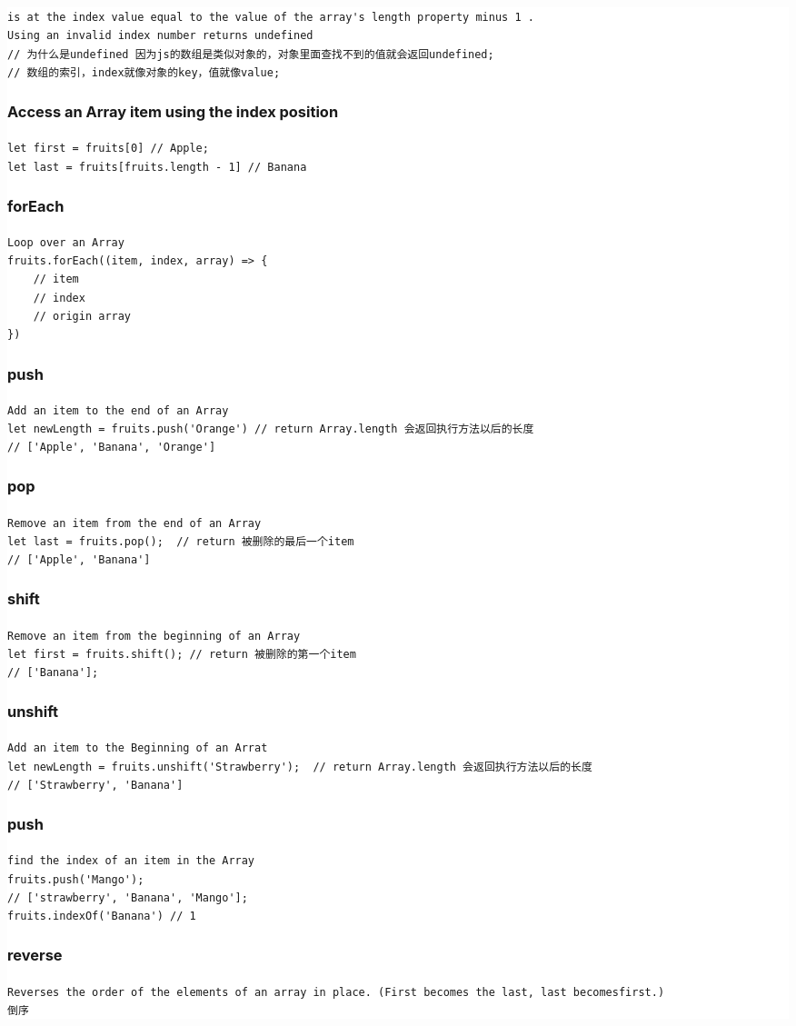     is at the index value equal to the value of the array's length property minus 1 .
    Using an invalid index number returns undefined 
    // 为什么是undefined 因为js的数组是类似对象的，对象里面查找不到的值就会返回undefined;
    // 数组的索引，index就像对象的key，值就像value;

### Access an Array item using the index position
    let first = fruits[0] // Apple;
    let last = fruits[fruits.length - 1] // Banana


### forEach
    Loop over an Array
    fruits.forEach((item, index, array) => {
        // item
        // index
        // origin array
    })

### push
    Add an item to the end of an Array
    let newLength = fruits.push('Orange') // return Array.length 会返回执行方法以后的长度 
    // ['Apple', 'Banana', 'Orange']


### pop
    Remove an item from the end of an Array
    let last = fruits.pop();  // return 被删除的最后一个item
    // ['Apple', 'Banana']

### shift
    Remove an item from the beginning of an Array
    let first = fruits.shift(); // return 被删除的第一个item
    // ['Banana'];

### unshift
    Add an item to the Beginning of an Arrat
    let newLength = fruits.unshift('Strawberry');  // return Array.length 会返回执行方法以后的长度 
    // ['Strawberry', 'Banana']

### push 
    find the index of an item in the Array
    fruits.push('Mango');
    // ['strawberry', 'Banana', 'Mango'];
    fruits.indexOf('Banana') // 1

### reverse
    Reverses the order of the elements of an array in place. (First becomes the last, last becomesfirst.)
    倒序
